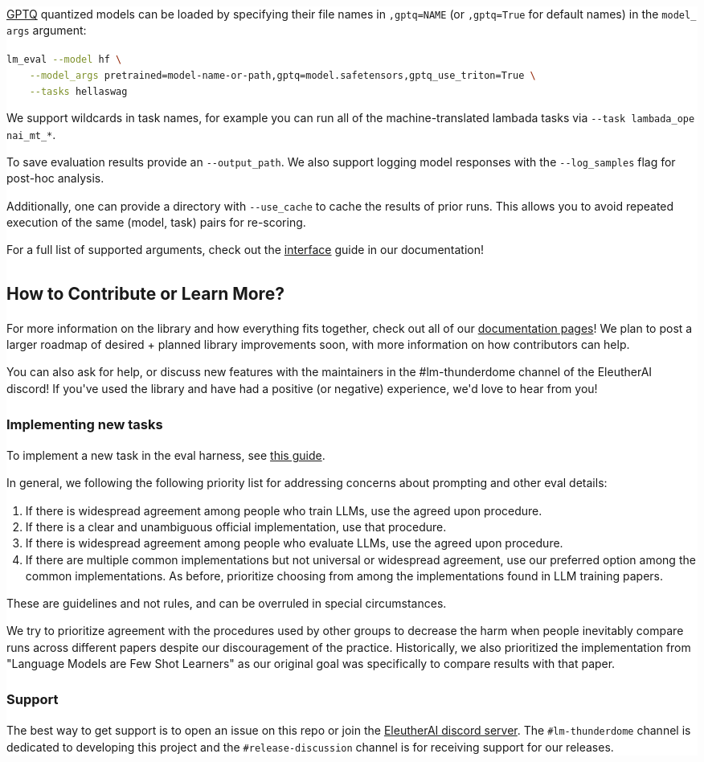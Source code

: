 [GPTQ](https://github.com/PanQiWei/AutoGPTQ) quantized models can be loaded by specifying their file names in `,gptq=NAME` (or `,gptq=True` for default names) in the `model_args` argument:

```bash
lm_eval --model hf \
    --model_args pretrained=model-name-or-path,gptq=model.safetensors,gptq_use_triton=True \
    --tasks hellaswag
```

We support wildcards in task names, for example you can run all of the machine-translated lambada tasks via `--task lambada_openai_mt_*`.

To save evaluation results provide an `--output_path`. We also support logging model responses with the `--log_samples` flag for post-hoc analysis.

Additionally, one can provide a directory with `--use_cache` to cache the results of prior runs. This allows you to avoid repeated execution of the same (model, task) pairs for re-scoring.

For a full list of supported arguments, check out the [interface](https://github.com/EleutherAI/lm-evaluation-harness/blob/big-refactor/docs/interface.md) guide in our documentation!

## How to Contribute or Learn More?

For more information on the library and how everything fits together, check out all of our [documentation pages](https://github.com/EleutherAI/lm-evaluation-harness/tree/big-refactor/docs)! We plan to post a larger roadmap of desired + planned library improvements soon, with more information on how contributors can help.

You can also ask for help, or discuss new features with the maintainers in the #lm-thunderdome channel of the EleutherAI discord! If you've used the library and have had a positive (or negative) experience, we'd love to hear from you!

### Implementing new tasks

To implement a new task in the eval harness, see [this guide](./docs/new_task_guide.md).

In general, we following the following priority list for addressing concerns about prompting and other eval details:
1. If there is widespread agreement among people who train LLMs, use the agreed upon procedure.
2. If there is a clear and unambiguous official implementation, use that procedure.
3. If there is widespread agreement among people who evaluate LLMs, use the agreed upon procedure.
4. If there are multiple common implementations but not universal or widespread agreement, use our preferred option among the common implementations. As before, prioritize choosing from among the implementations found in LLM training papers.

These are guidelines and not rules, and can be overruled in special circumstances.

We try to prioritize agreement with the procedures used by other groups to decrease the harm when people inevitably compare runs across different papers despite our discouragement of the practice. Historically, we also prioritized the implementation from "Language Models are Few Shot Learners" as our original goal was specifically to compare results with that paper.

### Support

The best way to get support is to open an issue on this repo or join the [EleutherAI discord server](https://discord.gg/eleutherai). The `#lm-thunderdome` channel is dedicated to developing this project and the `#release-discussion` channel is for receiving support for our releases.
